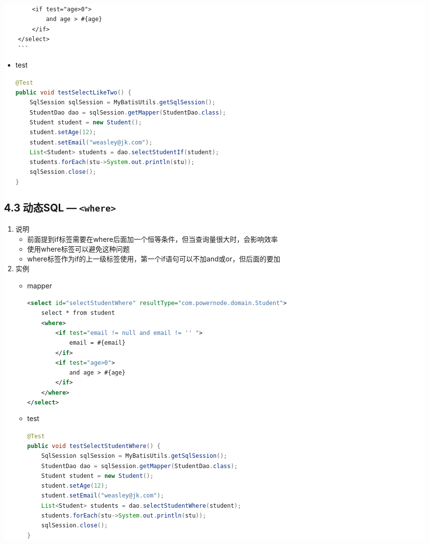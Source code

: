             <if test="age>0">
                and age > #{age}
            </if>
        </select>
        ```
   * test
        ```java
        @Test
        public void testSelectLikeTwo() {
            SqlSession sqlSession = MyBatisUtils.getSqlSession();
            StudentDao dao = sqlSession.getMapper(StudentDao.class);
            Student student = new Student();
            student.setAge(12);
            student.setEmail("weasley@jk.com");
            List<Student> students = dao.selectStudentIf(student);
            students.forEach(stu->System.out.println(stu));
            sqlSession.close();
        }
        ```

## 4.3 动态SQL — `<where>`
1. 说明
   * 前面提到if标签需要在where后面加一个恒等条件，但当查询量很大时，会影响效率
   * 使用where标签可以避免这种问题
   * where标签作为if的上一级标签使用，第一个if语句可以不加and或or，但后面的要加
2. 实例
   * mapper
        ```xml
        <select id="selectStudentWhere" resultType="com.powernode.domain.Student">
            select * from student
            <where>
                <if test="email != null and email != '' ">
                    email = #{email}
                </if>
                <if test="age>0">
                    and age > #{age}
                </if>
            </where>
        </select>
        ```

   * test
        ```java
        @Test
        public void testSelectStudentWhere() {
            SqlSession sqlSession = MyBatisUtils.getSqlSession();
            StudentDao dao = sqlSession.getMapper(StudentDao.class);
            Student student = new Student();
            student.setAge(12);
            student.setEmail("weasley@jk.com");
            List<Student> students = dao.selectStudentWhere(student);
            students.forEach(stu->System.out.println(stu));
            sqlSession.close();
        }
        ```
